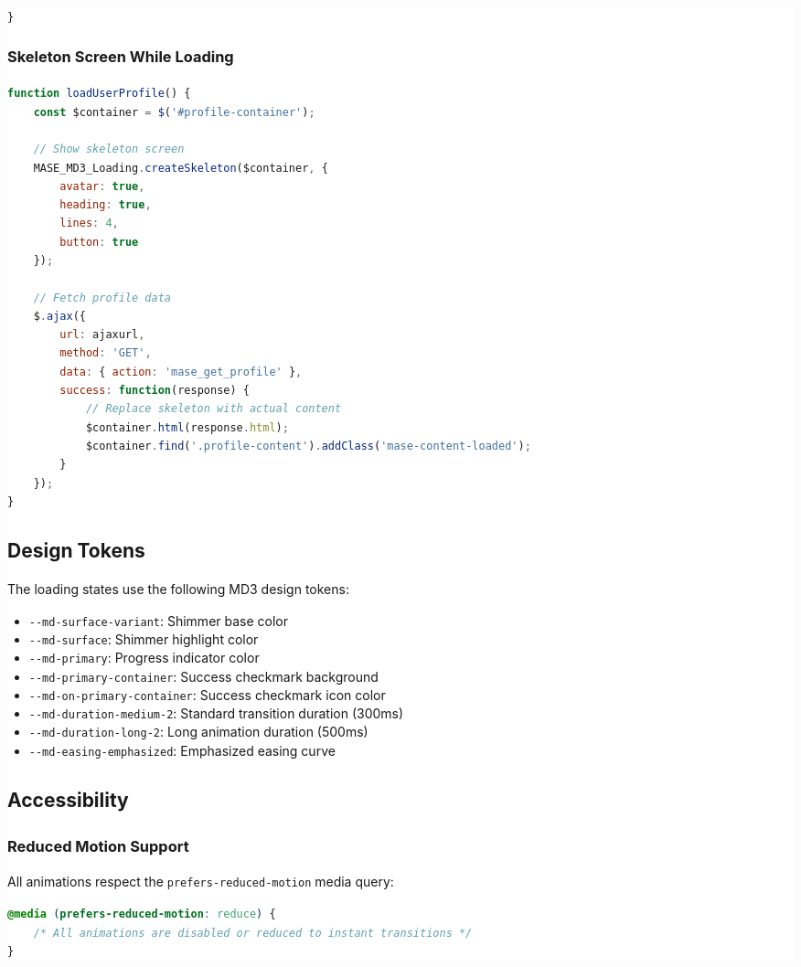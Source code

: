 ```javascript
}
```

### Skeleton Screen While Loading

```javascript
function loadUserProfile() {
    const $container = $('#profile-container');
    
    // Show skeleton screen
    MASE_MD3_Loading.createSkeleton($container, {
        avatar: true,
        heading: true,
        lines: 4,
        button: true
    });
    
    // Fetch profile data
    $.ajax({
        url: ajaxurl,
        method: 'GET',
        data: { action: 'mase_get_profile' },
        success: function(response) {
            // Replace skeleton with actual content
            $container.html(response.html);
            $container.find('.profile-content').addClass('mase-content-loaded');
        }
    });
}
```

## Design Tokens

The loading states use the following MD3 design tokens:

- `--md-surface-variant`: Shimmer base color
- `--md-surface`: Shimmer highlight color
- `--md-primary`: Progress indicator color
- `--md-primary-container`: Success checkmark background
- `--md-on-primary-container`: Success checkmark icon color
- `--md-duration-medium-2`: Standard transition duration (300ms)
- `--md-duration-long-2`: Long animation duration (500ms)
- `--md-easing-emphasized`: Emphasized easing curve

## Accessibility

### Reduced Motion Support

All animations respect the `prefers-reduced-motion` media query:

```css
@media (prefers-reduced-motion: reduce) {
    /* All animations are disabled or reduced to instant transitions */
}
```
